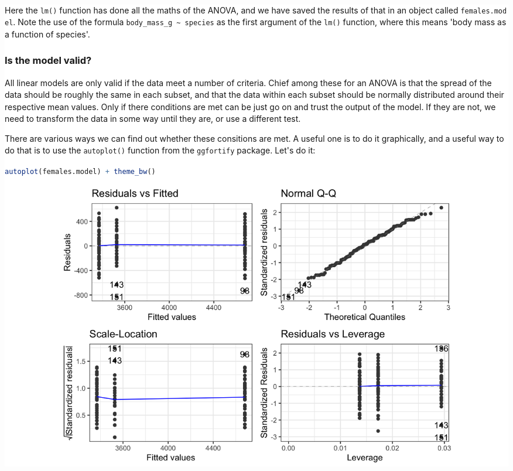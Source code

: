 Here the `lm()` function has done all the maths of the ANOVA, and we have saved the results of that in an object called `females.model`. Note the use of the formula `body_mass_g ~ species` as the first argument of the `lm()` function, where this means 'body mass as a function of species'.


### Is the model valid?
All linear models are only valid if the data meet a number of criteria. Chief among these for an ANOVA is that the spread of the data should be roughly the same in each subset, and that the data within each subset should be normally distributed around their respective mean values. Only if there conditions are met can be just go on and trust the output of the model. If they are not, we need to transform the data in some way until they are, or use a different test.

There are various ways we can find out whether these consitions are met. A useful one is to do it graphically, and a useful way to do that is to use the `autoplot()` function from the `ggfortify` package. Let's do it:


```r
autoplot(females.model) + theme_bw()
```

<img src="ANOVA_one_way_files/figure-html/penguin_plot_3-1.png" width="672" style="display: block; margin: auto;" />
